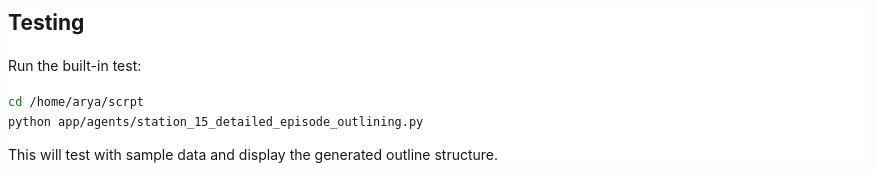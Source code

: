 ## Testing

Run the built-in test:

```bash
cd /home/arya/scrpt
python app/agents/station_15_detailed_episode_outlining.py
```

This will test with sample data and display the generated outline structure.

